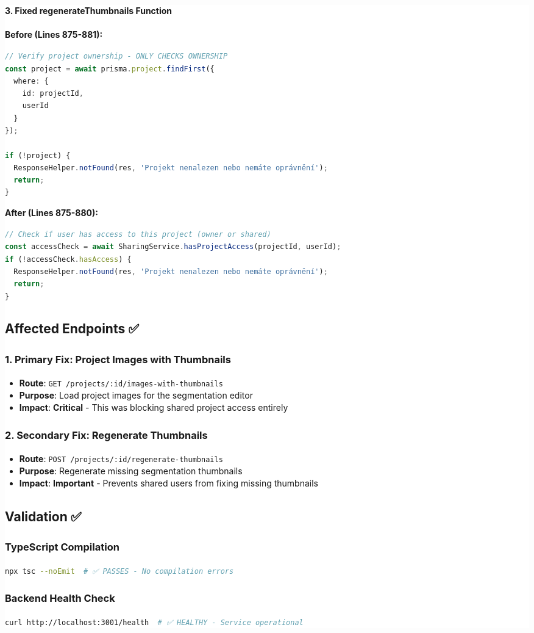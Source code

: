 #### 3. Fixed regenerateThumbnails Function
**Before (Lines 875-881):**
```typescript
// Verify project ownership - ONLY CHECKS OWNERSHIP
const project = await prisma.project.findFirst({
  where: {
    id: projectId,
    userId
  }
});

if (!project) {
  ResponseHelper.notFound(res, 'Projekt nenalezen nebo nemáte oprávnění');
  return;
}
```

**After (Lines 875-880):**
```typescript
// Check if user has access to this project (owner or shared)
const accessCheck = await SharingService.hasProjectAccess(projectId, userId);
if (!accessCheck.hasAccess) {
  ResponseHelper.notFound(res, 'Projekt nenalezen nebo nemáte oprávnění');
  return;
}
```

## Affected Endpoints ✅

### 1. Primary Fix: Project Images with Thumbnails
- **Route**: `GET /projects/:id/images-with-thumbnails`
- **Purpose**: Load project images for the segmentation editor
- **Impact**: **Critical** - This was blocking shared project access entirely

### 2. Secondary Fix: Regenerate Thumbnails
- **Route**: `POST /projects/:id/regenerate-thumbnails`  
- **Purpose**: Regenerate missing segmentation thumbnails
- **Impact**: **Important** - Prevents shared users from fixing missing thumbnails

## Validation ✅

### TypeScript Compilation
```bash
npx tsc --noEmit  # ✅ PASSES - No compilation errors
```

### Backend Health Check
```bash
curl http://localhost:3001/health  # ✅ HEALTHY - Service operational
```
